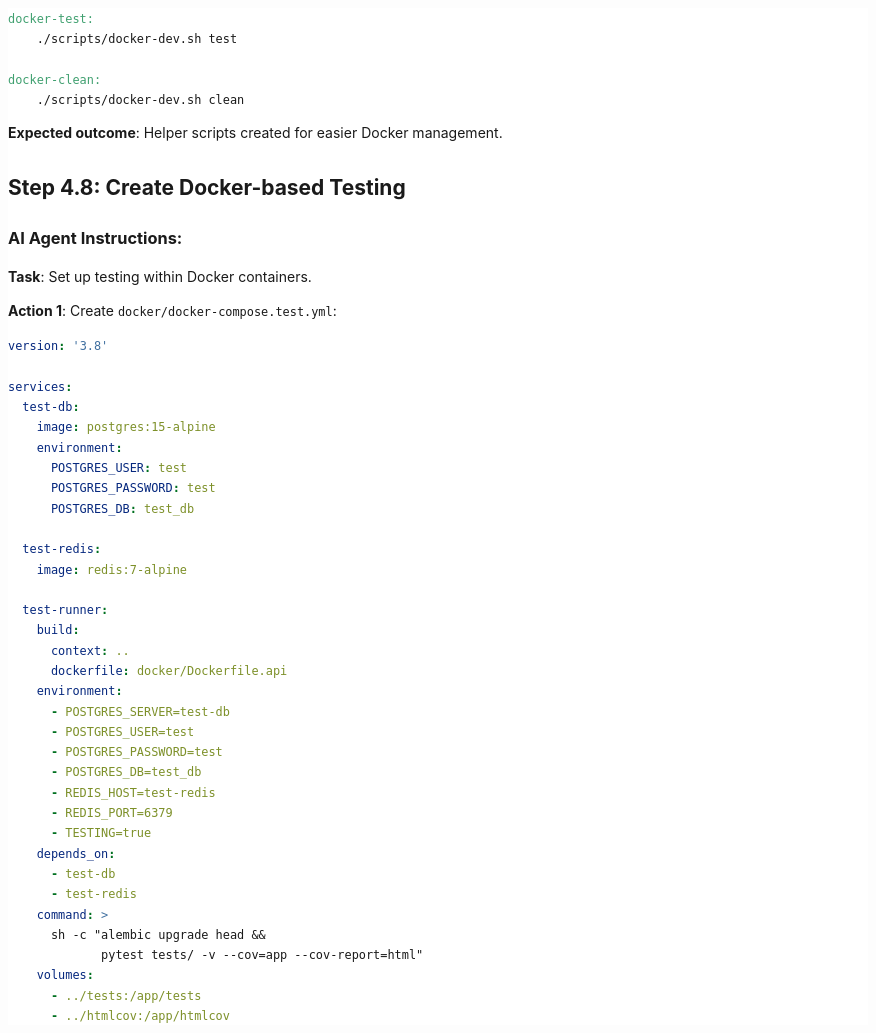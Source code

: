 ```makefile
docker-test:
	./scripts/docker-dev.sh test

docker-clean:
	./scripts/docker-dev.sh clean
```

**Expected outcome**: Helper scripts created for easier Docker management.

## Step 4.8: Create Docker-based Testing

### AI Agent Instructions:
**Task**: Set up testing within Docker containers.

**Action 1**: Create `docker/docker-compose.test.yml`:
```yaml
version: '3.8'

services:
  test-db:
    image: postgres:15-alpine
    environment:
      POSTGRES_USER: test
      POSTGRES_PASSWORD: test
      POSTGRES_DB: test_db
    
  test-redis:
    image: redis:7-alpine

  test-runner:
    build:
      context: ..
      dockerfile: docker/Dockerfile.api
    environment:
      - POSTGRES_SERVER=test-db
      - POSTGRES_USER=test
      - POSTGRES_PASSWORD=test
      - POSTGRES_DB=test_db
      - REDIS_HOST=test-redis
      - REDIS_PORT=6379
      - TESTING=true
    depends_on:
      - test-db
      - test-redis
    command: >
      sh -c "alembic upgrade head &&
             pytest tests/ -v --cov=app --cov-report=html"
    volumes:
      - ../tests:/app/tests
      - ../htmlcov:/app/htmlcov
```
